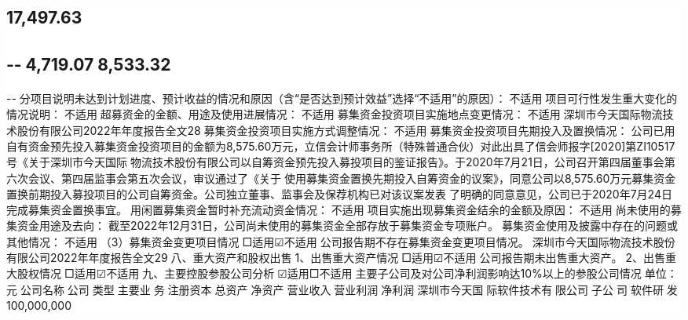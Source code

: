 17,497.63
--
--
4,719.07
8,533.32
--
--
分项目说明未达到计划进度、预计收益的情况和原因（含“是否达到预计效益”选择“不适用”的原因）：
不适用
项目可行性发生重大变化的情况说明：
不适用
超募资金的金额、用途及使用进展情况：
不适用
募集资金投资项目实施地点变更情况：
不适用
深圳市今天国际物流技术股份有限公司2022年年度报告全文28
募集资金投资项目实施方式调整情况：
不适用
募集资金投资项目先期投入及置换情况：
公司已用自有资金预先投入募集资金投资项目的金额为8,575.60万元，立信会计师事务所（特殊普通合伙）对此出具了信会师报字[2020]第ZI10517号《关于深圳市今天国际
物流技术股份有限公司以自筹资金预先投入募投项目的鉴证报告》。于2020年7月21日，公司召开第四届董事会第六次会议、第四届监事会第五次会议，审议通过了《关于
使用募集资金置换先期投入自筹资金的议案》，同意公司以8,575.60万元募集资金置换前期投入募投项目的公司自筹资金。公司独立董事、监事会及保荐机构已对该议案发表
了明确的同意意见，公司已于2020年7月24日完成募集资金置换事宜。
用闲置募集资金暂时补充流动资金情况：
不适用
项目实施出现募集资金结余的金额及原因：
不适用
尚未使用的募集资金用途及去向：
截至2022年12月31日，公司尚未使用的募集资金全部存放于募集资金专项账户。
募集资金使用及披露中存在的问题或其他情况：
不适用
（3）募集资金变更项目情况
□适用☑不适用
公司报告期不存在募集资金变更项目情况。
深圳市今天国际物流技术股份有限公司2022年年度报告全文29
八、重大资产和股权出售
1、出售重大资产情况
□适用☑不适用
公司报告期未出售重大资产。
2、出售重大股权情况
□适用☑不适用
九、主要控股参股公司分析
☑适用□不适用
主要子公司及对公司净利润影响达10%以上的参股公司情况
单位：元
公司名称
公司
类型
主要业
务
注册资本
总资产
净资产
营业收入
营业利润
净利润
深圳市今天国
际软件技术有
限公司
子公
司
软件研
发
100,000,000